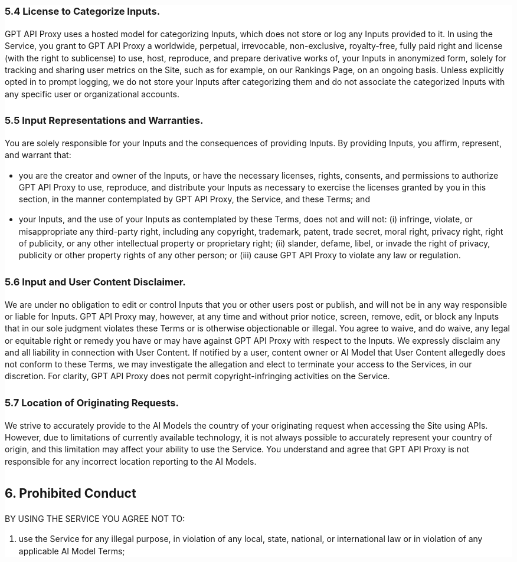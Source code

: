 ### 5.4 License to Categorize Inputs.

GPT API Proxy uses a hosted model for categorizing Inputs, which does not store or log any Inputs provided to it. In using the Service, you grant to GPT API Proxy a worldwide, perpetual, irrevocable, non-exclusive, royalty-free, fully paid right and license (with the right to sublicense) to use, host, reproduce, and prepare derivative works of, your Inputs in anonymized form, solely for tracking and sharing user metrics on the Site, such as for example, on our Rankings Page, on an ongoing basis. Unless explicitly opted in to prompt logging, we do not store your Inputs after categorizing them and do not associate the categorized Inputs with any specific user or organizational accounts.

### 5.5 Input Representations and Warranties.

You are solely responsible for your Inputs and the consequences of providing Inputs. By providing Inputs, you affirm, represent, and warrant that:

* you are the creator and owner of the Inputs, or have the necessary licenses, rights, consents, and permissions to authorize GPT API Proxy to use, reproduce, and distribute your Inputs as necessary to exercise the licenses granted by you in this section, in the manner contemplated by GPT API Proxy, the Service, and these Terms; and

* your Inputs, and the use of your Inputs as contemplated by these Terms, does not and will not: (i) infringe, violate, or misappropriate any third-party right, including any copyright, trademark, patent, trade secret, moral right, privacy right, right of publicity, or any other intellectual property or proprietary right; (ii) slander, defame, libel, or invade the right of privacy, publicity or other property rights of any other person; or (iii) cause GPT API Proxy to violate any law or regulation.

### 5.6 Input and User Content Disclaimer.

We are under no obligation to edit or control Inputs that you or other users post or publish, and will not be in any way responsible or liable for Inputs. GPT API Proxy may, however, at any time and without prior notice, screen, remove, edit, or block any Inputs that in our sole judgment violates these Terms or is otherwise objectionable or illegal. You agree to waive, and do waive, any legal or equitable right or remedy you have or may have against GPT API Proxy with respect to the Inputs. We expressly disclaim any and all liability in connection with User Content. If notified by a user, content owner or AI Model that User Content allegedly does not conform to these Terms, we may investigate the allegation and elect to terminate your access to the Services, in our discretion. For clarity, GPT API Proxy does not permit copyright-infringing activities on the Service.

### 5.7 Location of Originating Requests.

We strive to accurately provide to the AI Models the country of your originating request when accessing the Site using APIs. However, due to limitations of currently available technology, it is not always possible to accurately represent your country of origin, and this limitation may affect your ability to use the Service. You understand and agree that GPT API Proxy is not responsible for any incorrect location reporting to the AI Models.

## 6. **Prohibited Conduct**

BY USING THE SERVICE YOU AGREE NOT TO:

1. use the Service for any illegal purpose, in violation of any local, state, national, or international law or in violation of any applicable AI Model Terms;
